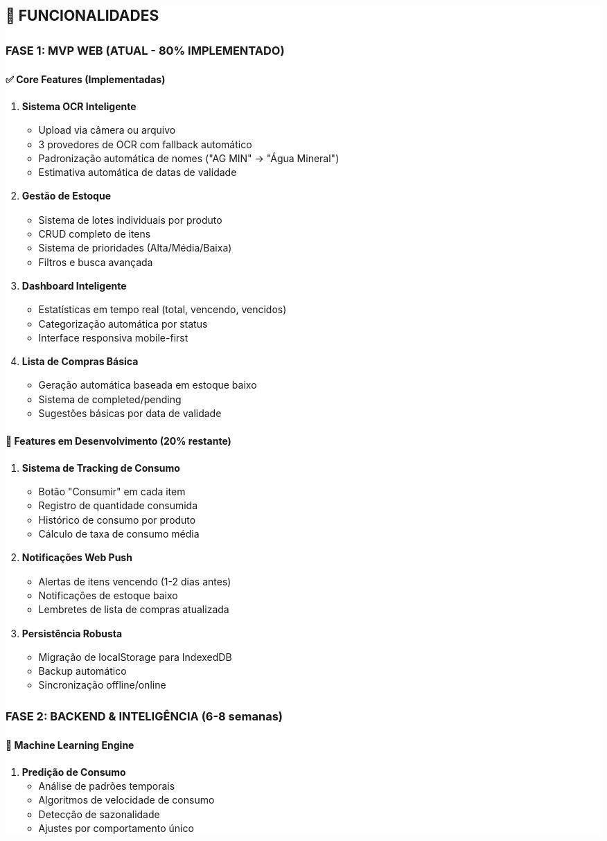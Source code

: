 ## 🚀 **FUNCIONALIDADES**

### **FASE 1: MVP WEB (ATUAL - 80% IMPLEMENTADO)**

#### ✅ **Core Features (Implementadas)**
1. **Sistema OCR Inteligente**
   - Upload via câmera ou arquivo
   - 3 provedores de OCR com fallback automático
   - Padronização automática de nomes ("AG MIN" → "Água Mineral")
   - Estimativa automática de datas de validade

2. **Gestão de Estoque**
   - Sistema de lotes individuais por produto
   - CRUD completo de itens
   - Sistema de prioridades (Alta/Média/Baixa)
   - Filtros e busca avançada

3. **Dashboard Inteligente**
   - Estatísticas em tempo real (total, vencendo, vencidos)
   - Categorização automática por status
   - Interface responsiva mobile-first

4. **Lista de Compras Básica**
   - Geração automática baseada em estoque baixo
   - Sistema de completed/pending
   - Sugestões básicas por data de validade

#### 🔨 **Features em Desenvolvimento (20% restante)**
1. **Sistema de Tracking de Consumo**
   - Botão "Consumir" em cada item
   - Registro de quantidade consumida
   - Histórico de consumo por produto
   - Cálculo de taxa de consumo média

2. **Notificações Web Push**
   - Alertas de itens vencendo (1-2 dias antes)
   - Notificações de estoque baixo
   - Lembretes de lista de compras atualizada

3. **Persistência Robusta**
   - Migração de localStorage para IndexedDB
   - Backup automático
   - Sincronização offline/online

### **FASE 2: BACKEND & INTELIGÊNCIA (6-8 semanas)**

#### 🧠 **Machine Learning Engine**
1. **Predição de Consumo**
   - Análise de padrões temporais
   - Algoritmos de velocidade de consumo
   - Detecção de sazonalidade
   - Ajustes por comportamento único
